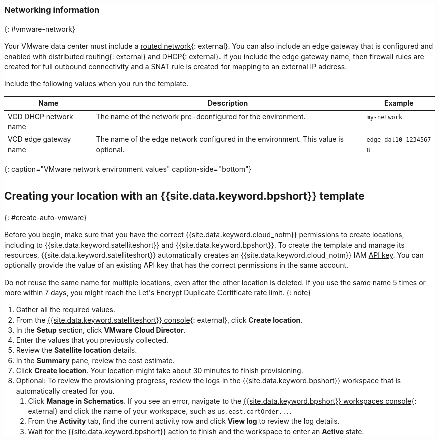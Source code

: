 ### Networking information
{: #vmware-network}

Your VMware data center must include a [routed network](https://docs.vmware.com/en/VMware-Cloud-Director/10.4/VMware-Cloud-Director-Tenant-Portal-Guide/GUID-74C4D27F-9E2A-4EB2-BBE1-CDD45C80E270.html){: external}. You can also include an edge gateway that is configured and enabled with [distributed routing](https://docs.vmware.com/en/VMware-Cloud-Director/10.4/VMware-Cloud-Director-Service-Provider-Admin-Portal-Guide/GUID-19F4DF76-209C-4CFA-8EE7-E5264E170B5D.html){: external} and [DHCP](https://docs.vmware.com/en/VMware-Cloud-Director/10.5/VMware-Cloud-Director-Tenant-Guide/GUID-24AB3A28-F4F9-465A-8439-B2BDA1B23A1E.html){: external}. If you include the edge gateway name, then firewall rules are created for full outbound connectivity and a SNAT rule is created for mapping to an external IP address.
  
Include the following values when you run the template.
  
| Name | Description | Example |
|--------------|----------------------------|--------------|
| VCD DHCP network name | The name of the network pre-dconfigured for the environment. | `my-network` |
| VCD edge gateway name | The name of the edge network configured in the environment. This value is optional. | `edge-dal10-12345678` | 
{: caption="VMware network environment values" caption-side="bottom"} 
  
 
## Creating your location with an {{site.data.keyword.bpshort}} template
{: #create-auto-vmware}

Before you begin, make sure that you have the correct [{{site.data.keyword.cloud_notm}} permissions](/docs/satellite?topic=satellite-iam#iam-roles-usecases) to create locations, including to {{site.data.keyword.satelliteshort}} and {{site.data.keyword.bpshort}}. To create the template and manage its resources, {{site.data.keyword.satelliteshort}} automatically creates an {{site.data.keyword.cloud_notm}} IAM [API key](/docs/account?topic=account-manapikey). You can optionally provide the value of an existing API key that has the correct permissions in the same account.

Do not reuse the same name for multiple locations, even after the other location is deleted. If you use the same name 5 times or more within 7 days, you might reach the Let's Encrypt [Duplicate Certificate rate limit](/docs/openshift?topic=openshift-cs_rate_limit).
{: note}

1. Gather all the [required values](#vmware-bybegin).
2. From the [{{site.data.keyword.satelliteshort}} console](https://cloud.ibm.com/satellite/locations){: external}, click **Create location**.
3. In the **Setup** section, click **VMware Cloud Director**.
4. Enter the values that you previously collected.
5. Review the **Satellite location** details.
6. In the **Summary** pane, review the cost estimate.
7. Click **Create location**. Your location might take about 30 minutes to finish provisioning.
8. Optional: To review the provisioning progress, review the logs in the {{site.data.keyword.bpshort}} workspace that is automatically created for you.
    1. Click **Manage in Schematics**. If you see an error, navigate to the [{{site.data.keyword.bpshort}} workspaces console](https://cloud.ibm.com/schematics/workspaces){: external} and click the name of your workspace, such as `us.east.cartOrder...`.
    2. From the **Activity** tab, find the current activity row and click **View log** to review the log details.
    3. Wait for the {{site.data.keyword.bpshort}} action to finish and the workspace to enter an **Active** state.
